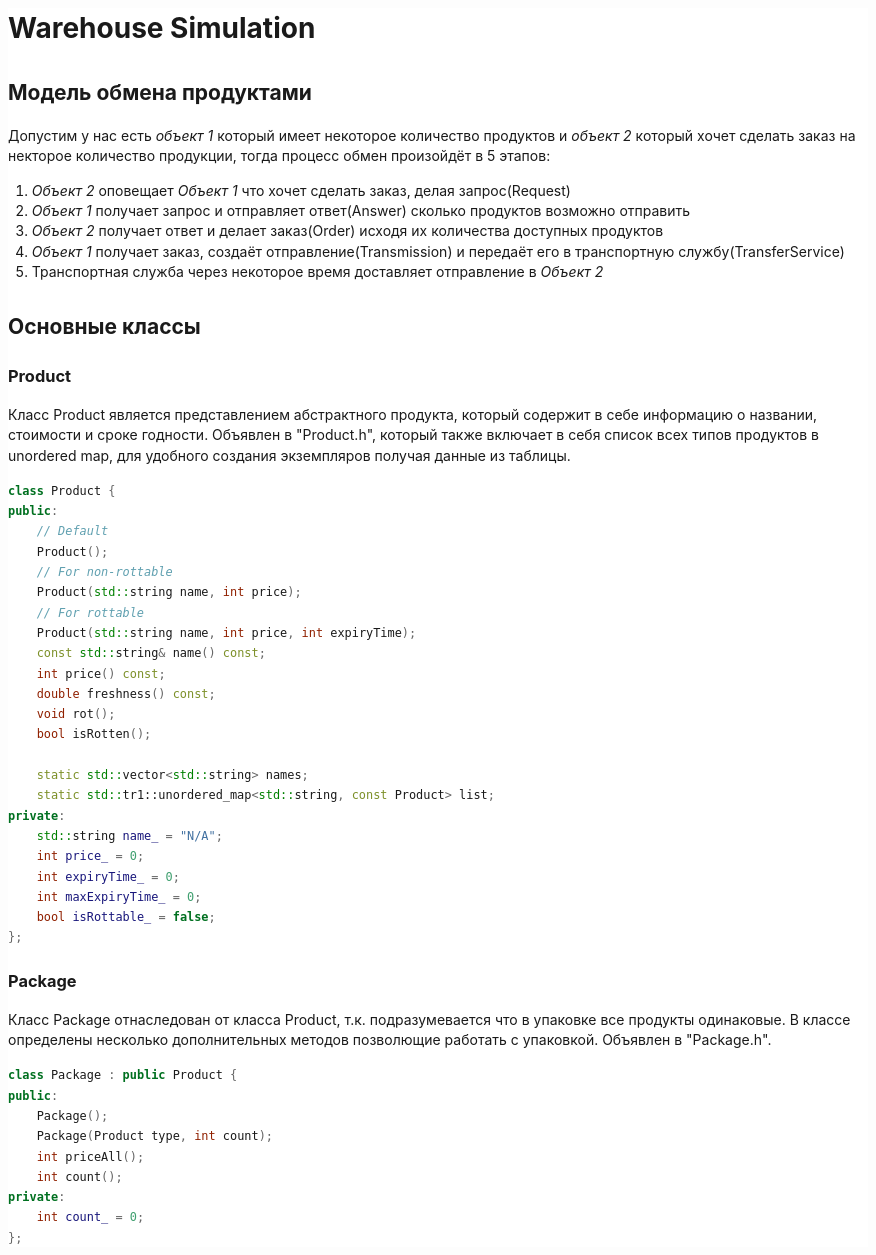 # Warehouse Simulation
## Модель обмена продуктами
Допустим у нас есть *объект 1* который имеет некоторое количество продуктов и *объект 2* который хочет сделать заказ на некторое количество продукции, тогда процесс обмен произойдёт в 5 этапов:
1. *Объект 2* оповещает *Объект 1* что хочет сделать заказ, делая запрос(Request)
2. *Объект 1* получает запрос и отправляет ответ(Answer) сколько продуктов возможно отправить
3. *Объект 2* получает ответ и делает заказ(Order) исходя их количества доступных продуктов
4. *Объект 1* получает заказ, создаёт отправление(Transmission) и передаёт его в транспортную службу(TransferService)
5. Транспортная служба через некоторое время доставляет отправление в *Объект 2*

## Основные классы
### Product
Класс Product является представлением абстрактного продукта, который содержит в себе информацию о названии, стоимости и сроке годности. Объявлен в "Product.h", который также включает в себя список всех типов продуктов в unordered map, для удобного создания экземпляров получая данные из таблицы.
```cpp
class Product {
public:
	// Default
	Product();
	// For non-rottable
	Product(std::string name, int price);
	// For rottable
	Product(std::string name, int price, int expiryTime);
	const std::string& name() const;
	int price() const;
	double freshness() const;
	void rot();
	bool isRotten();
	
	static std::vector<std::string> names;
	static std::tr1::unordered_map<std::string, const Product> list;
private:
	std::string name_ = "N/A";
	int price_ = 0;
	int expiryTime_ = 0;
	int maxExpiryTime_ = 0;
	bool isRottable_ = false;
};
```

### Package
Класс Package отнаследован от класса Product, т.к. подразумевается что в упаковке все продукты одинаковые. В классе определены несколько дополнительных методов позволющие работать с упаковкой. Объявлен в "Package.h".
```cpp
class Package : public Product {
public:
	Package();
	Package(Product type, int count);
	int priceAll();
	int count();
private:
	int count_ = 0;
};
```
